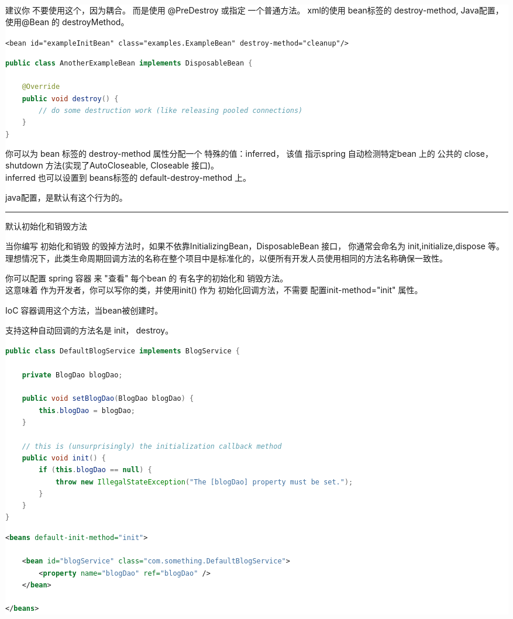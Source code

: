 建议你 不要使用这个，因为耦合。 而是使用 @PreDestroy 或指定 一个普通方法。 xml的使用 bean标签的 destroy-method, Java配置，使用@Bean 的 destroyMethod。

```
<bean id="exampleInitBean" class="examples.ExampleBean" destroy-method="cleanup"/>
```



```java
public class AnotherExampleBean implements DisposableBean {

    @Override
    public void destroy() {
        // do some destruction work (like releasing pooled connections)
    }
}
```

你可以为 bean 标签的 destroy-method 属性分配一个 特殊的值：inferred， 该值 指示spring 自动检测特定bean 上的 公共的 close，shutdown 方法(实现了AutoCloseable, Closeable 接口)。   
inferred 也可以设置到 beans标签的 default-destroy-method 上。

java配置，是默认有这个行为的。


---
默认初始化和销毁方法

当你编写 初始化和销毁 的毁掉方法时，如果不依靠InitializingBean，DisposableBean 接口， 你通常会命名为 init,initialize,dispose 等。   
理想情况下，此类生命周期回调方法的名称在整个项目中是标准化的，以便所有开发人员使用相同的方法名称确保一致性。   

你可以配置 spring 容器 来 "查看" 每个bean 的 有名字的初始化和 销毁方法。   
这意味着 作为开发者，你可以写你的类，并使用init() 作为 初始化回调方法，不需要 配置init-method="init" 属性。   

IoC 容器调用这个方法，当bean被创建时。

支持这种自动回调的方法名是 init， destroy。

```java
public class DefaultBlogService implements BlogService {

    private BlogDao blogDao;

    public void setBlogDao(BlogDao blogDao) {
        this.blogDao = blogDao;
    }

    // this is (unsurprisingly) the initialization callback method
    public void init() {
        if (this.blogDao == null) {
            throw new IllegalStateException("The [blogDao] property must be set.");
        }
    }
}
```

```xml
<beans default-init-method="init">

    <bean id="blogService" class="com.something.DefaultBlogService">
        <property name="blogDao" ref="blogDao" />
    </bean>

</beans>
```

